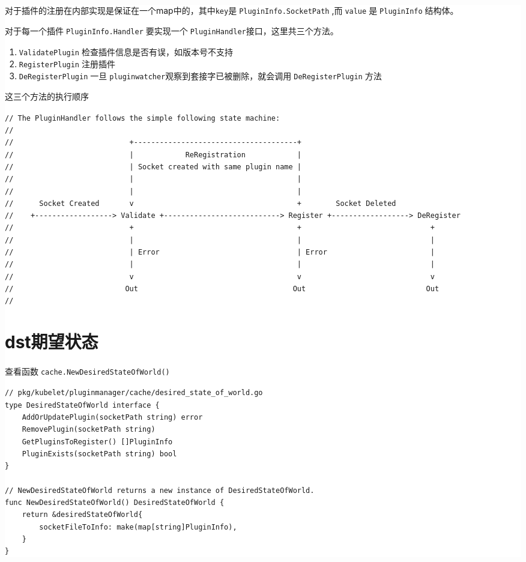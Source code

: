 
对于插件的注册在内部实现是保证在一个map中的，其中`key`是 `PluginInfo.SocketPath` ,而 `value` 是 `PluginInfo` 结构体。

对于每一个插件 `PluginInfo.Handler` 要实现一个 `PluginHandler`接口，这里共三个方法。

 1. `ValidatePlugin` 检查插件信息是否有误，如版本号不支持
 2. `RegisterPlugin` 注册插件
 3. `DeRegisterPlugin` 一旦 `pluginwatcher`观察到套接字已被删除，就会调用 `DeRegisterPlugin` 方法

这三个方法的执行顺序

```
// The PluginHandler follows the simple following state machine:
//
//                           +--------------------------------------+
//                           |            ReRegistration            |
//                           | Socket created with same plugin name |
//                           |                                      |
//                           |                                      |
//      Socket Created       v                                      +        Socket Deleted
//    +------------------> Validate +---------------------------> Register +------------------> DeRegister
//                           +                                      +                              +
//                           |                                      |                              |
//                           | Error                                | Error                        |
//                           |                                      |                              |
//                           v                                      v                              v
//                          Out                                    Out                            Out
//
```

# dst期望状态 

查看函数 `cache.NewDesiredStateOfWorld()`

```
// pkg/kubelet/pluginmanager/cache/desired_state_of_world.go
type DesiredStateOfWorld interface {
    AddOrUpdatePlugin(socketPath string) error
    RemovePlugin(socketPath string)
    GetPluginsToRegister() []PluginInfo
    PluginExists(socketPath string) bool
}

// NewDesiredStateOfWorld returns a new instance of DesiredStateOfWorld.
func NewDesiredStateOfWorld() DesiredStateOfWorld {
    return &desiredStateOfWorld{
        socketFileToInfo: make(map[string]PluginInfo),
    }
}
```


 [1]: https://blog.haohtml.com/archives/33188